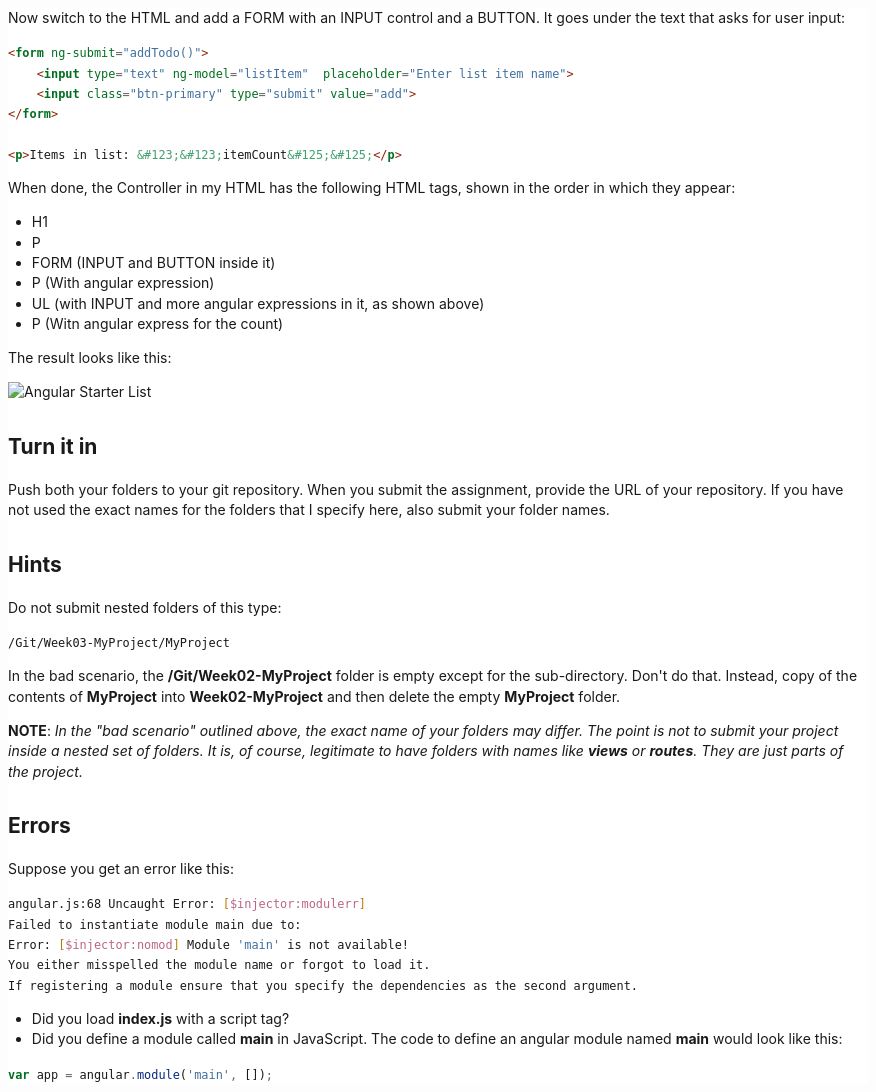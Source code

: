 Now switch to the HTML and add a FORM with an INPUT control and a BUTTON. It goes under the text that asks for user input:

```html
<form ng-submit="addTodo()">
    <input type="text" ng-model="listItem"  placeholder="Enter list item name">
    <input class="btn-primary" type="submit" value="add">
</form>

<p>Items in list: &#123;&#123;itemCount&#125;&#125;</p>
```

When done, the Controller in my HTML has the following HTML tags, shown in the order in which they appear:

- H1
- P
- FORM (INPUT and BUTTON inside it)
- P (With angular expression)
- UL (with INPUT and more angular expressions in it, as shown above)
- P (Witn angular express for the count)

The result looks like this:

![Angular Starter List](https://s3.amazonaws.com/bucket01.elvenware.com/images/angular-starter-lists-02.png)

## Turn it in

Push both your folders to your git repository. When you submit the assignment, provide the URL of your repository. If you have not used the exact names for the folders that I specify here, also submit your folder names.

## Hints

Do not submit nested folders of this type:

```bash
/Git/Week03-MyProject/MyProject
```

In the bad scenario, the **/Git/Week02-MyProject** folder is empty except for the sub-directory. Don't do that. Instead, copy of the contents of **MyProject** into **Week02-MyProject** and then delete the empty **MyProject** folder.

**NOTE**: _In the "bad scenario" outlined above, the exact name of your folders may differ. The point is not to submit your project inside a nested set of folders. It is, of course, legitimate to have folders with names like **views** or **routes**. They are just parts of the project._

## Errors

Suppose you get an error like this:

```bash
angular.js:68 Uncaught Error: [$injector:modulerr]
Failed to instantiate module main due to:
Error: [$injector:nomod] Module 'main' is not available!
You either misspelled the module name or forgot to load it.
If registering a module ensure that you specify the dependencies as the second argument.
```

- Did you load **index.js** with a script tag?
- Did you define a module called **main** in JavaScript. The code to define an angular module named **main** would look like this:

```javascript
var app = angular.module('main', []);
```


[serve-file]: http://elvenware.com/charlie/development/web/HtmlGuide/GettingStarted.html#serve-file